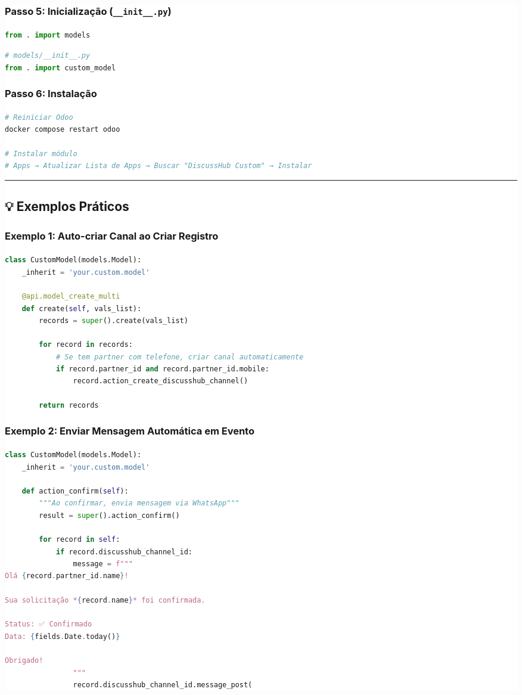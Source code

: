 ### Passo 5: Inicialização (`__init__.py`)

```python
from . import models
```

```python
# models/__init__.py
from . import custom_model
```

### Passo 6: Instalação

```bash
# Reiniciar Odoo
docker compose restart odoo

# Instalar módulo
# Apps → Atualizar Lista de Apps → Buscar "DiscussHub Custom" → Instalar
```

---

## 💡 Exemplos Práticos

### Exemplo 1: Auto-criar Canal ao Criar Registro

```python
class CustomModel(models.Model):
    _inherit = 'your.custom.model'

    @api.model_create_multi
    def create(self, vals_list):
        records = super().create(vals_list)

        for record in records:
            # Se tem partner com telefone, criar canal automaticamente
            if record.partner_id and record.partner_id.mobile:
                record.action_create_discusshub_channel()

        return records
```

### Exemplo 2: Enviar Mensagem Automática em Evento

```python
class CustomModel(models.Model):
    _inherit = 'your.custom.model'

    def action_confirm(self):
        """Ao confirmar, envia mensagem via WhatsApp"""
        result = super().action_confirm()

        for record in self:
            if record.discusshub_channel_id:
                message = f"""
Olá {record.partner_id.name}!

Sua solicitação *{record.name}* foi confirmada.

Status: ✅ Confirmado
Data: {fields.Date.today()}

Obrigado!
                """
                record.discusshub_channel_id.message_post(
```